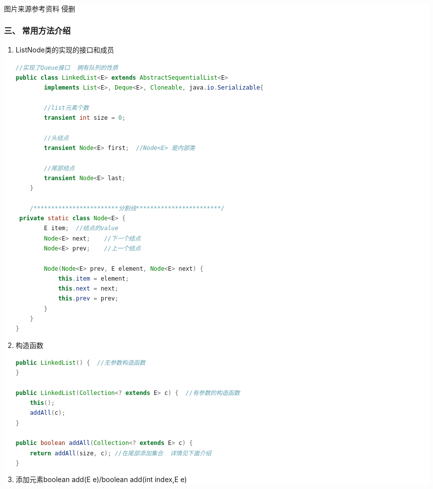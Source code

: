 图片来源参考资料  侵删

### 三、 常用方法介绍

1. ListNode类的实现的接口和成员

   ```java
   //实现了Queue接口  拥有队列的性质
   public class LinkedList<E> extends AbstractSequentialList<E>
           implements List<E>, Deque<E>, Cloneable, java.io.Serializable{
   
           //list元素个数
           transient int size = 0;
   
           //头结点
           transient Node<E> first;  //Node<E> 是内部类
   
           //尾部结点
           transient Node<E> last;
       }
   
       /************************分割线************************/
   	private static class Node<E> {
           E item;  //结点的value
           Node<E> next;	//下一个结点
           Node<E> prev;	//上一个结点
   
           Node(Node<E> prev, E element, Node<E> next) {
               this.item = element;
               this.next = next;
               this.prev = prev;
           }
       }
   }
   ```

2. 构造函数

   ```java
   public LinkedList() {  //无参数构造函数
   }
   
   public LinkedList(Collection<? extends E> c) {  //有参数的构造函数
       this();
       addAll(c);
   }
   
   public boolean addAll(Collection<? extends E> c) {
       return addAll(size, c); //在尾部添加集合  详情见下面介绍
   }
   
   ```

3. 添加元素boolean add(E e)/boolean add(int index,E e)
